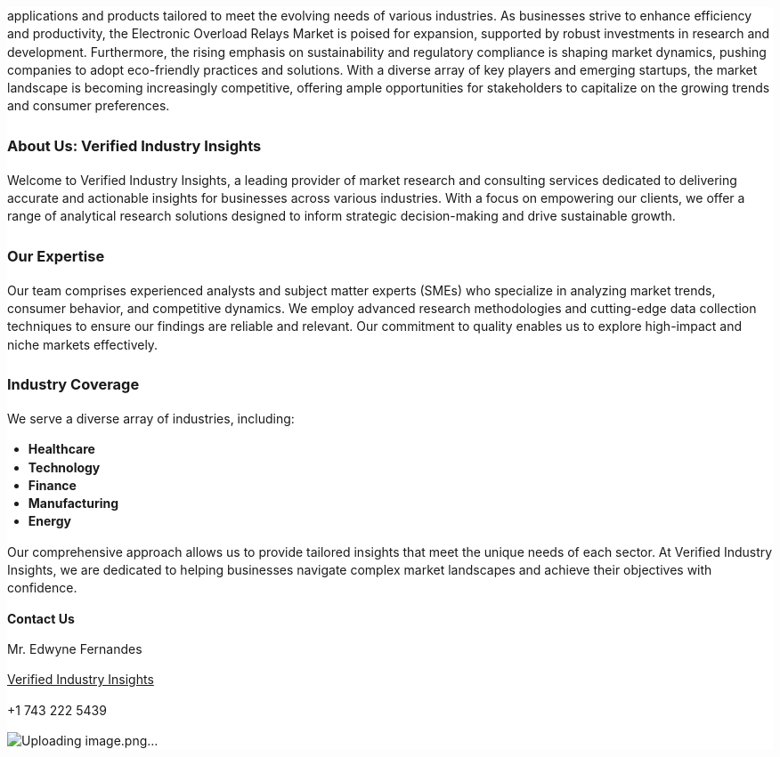 applications and products tailored to meet the evolving needs of various industries. As businesses strive to enhance efficiency and productivity, the Electronic Overload Relays Market is poised for expansion, supported by robust investments in research and development. Furthermore, the rising emphasis on sustainability and regulatory compliance is shaping market dynamics, pushing companies to adopt eco-friendly practices and solutions. With a diverse array of key players and emerging startups, the market landscape is becoming increasingly competitive, offering ample opportunities for stakeholders to capitalize on the growing trends and consumer preferences.</p><h3>About Us: Verified Industry Insights</h3><p>Welcome to Verified Industry Insights, a leading provider of market research and consulting services dedicated to delivering accurate and actionable insights for businesses across various industries. With a focus on empowering our clients, we offer a range of analytical research solutions designed to inform strategic decision-making and drive sustainable growth.</p><h3>Our Expertise</h3><p>Our team comprises experienced analysts and subject matter experts (SMEs) who specialize in analyzing market trends, consumer behavior, and competitive dynamics. We employ advanced research methodologies and cutting-edge data collection techniques to ensure our findings are reliable and relevant. Our commitment to quality enables us to explore high-impact and niche markets effectively.</p><h3>Industry Coverage</h3><p>We serve a diverse array of industries, including:</p><ul><li><strong>Healthcare</strong></li><li><strong>Technology</strong></li><li><strong>Finance</strong></li><li><strong>Manufacturing</strong></li><li><strong>Energy</strong></li></ul><p>Our comprehensive approach allows us to provide tailored insights that meet the unique needs of each sector. At Verified Industry Insights, we are dedicated to helping businesses navigate complex market landscapes and achieve their objectives with confidence.</p><p><strong>Contact Us</strong></p><p>Mr. Edwyne Fernandes</p><p><a href="https://www.verifiedindustryinsights.com/">Verified Industry Insights</a></p><p>+1 743 222 5439</p>
![Uploading image.png…]()
